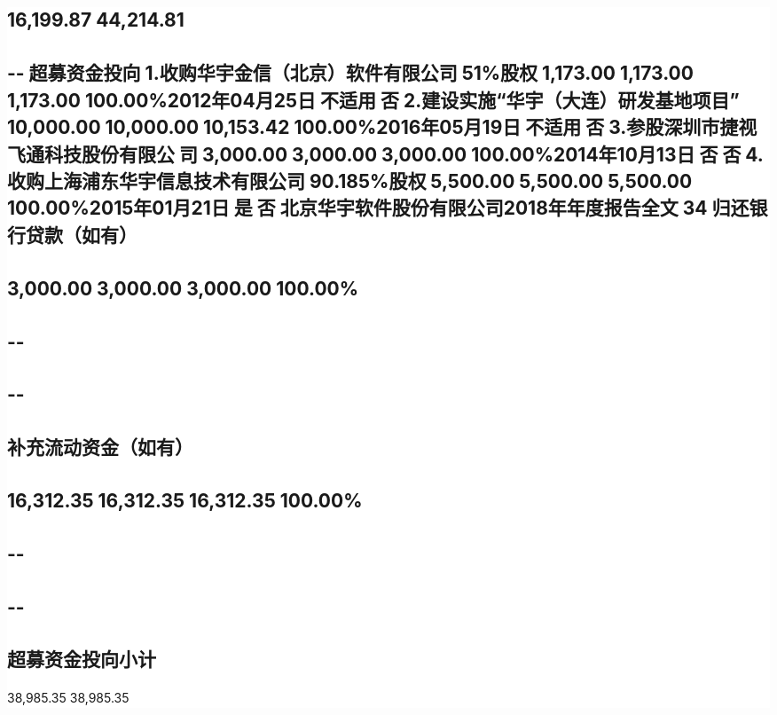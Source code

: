 16,199.87
44,214.81
--
--
超募资金投向
1.收购华宇金信（北京）软件有限公司
51%股权
1,173.00
1,173.00
1,173.00
100.00%2012年04月25日
不适用
否
2.建设实施“华宇（大连）研发基地项目”
10,000.00
10,000.00
10,153.42
100.00%2016年05月19日
不适用
否
3.参股深圳市捷视飞通科技股份有限公
司
3,000.00
3,000.00
3,000.00
100.00%2014年10月13日
否
否
4.收购上海浦东华宇信息技术有限公司
90.185%股权
5,500.00
5,500.00
5,500.00
100.00%2015年01月21日
是
否
北京华宇软件股份有限公司2018年年度报告全文
34
归还银行贷款（如有）
--
3,000.00
3,000.00
3,000.00
100.00%
--
--
--
--
--
补充流动资金（如有）
--
16,312.35
16,312.35
16,312.35
100.00%
--
--
--
--
--
超募资金投向小计
--
38,985.35
38,985.35